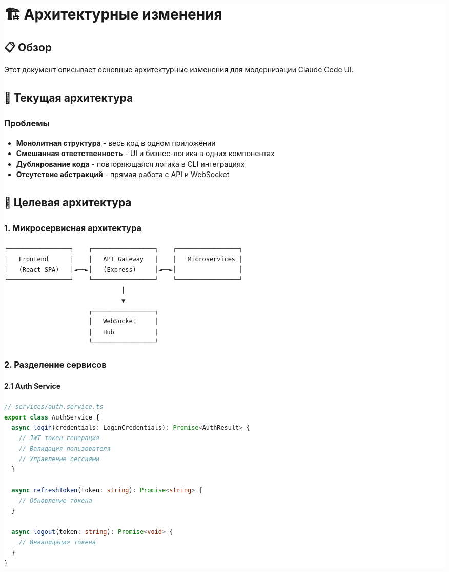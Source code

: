 # 🏗️ Архитектурные изменения

## 📋 Обзор

Этот документ описывает основные архитектурные изменения для модернизации Claude Code UI.

## 🎯 Текущая архитектура

### Проблемы

- **Монолитная структура** - весь код в одном приложении
- **Смешанная ответственность** - UI и бизнес-логика в одних компонентах
- **Дублирование кода** - повторяющаяся логика в CLI интеграциях
- **Отсутствие абстракций** - прямая работа с API и WebSocket

## 🚀 Целевая архитектура

### 1. Микросервисная архитектура

```
┌─────────────────┐    ┌─────────────────┐    ┌─────────────────┐
│   Frontend      │    │   API Gateway   │    │   Microservices │
│   (React SPA)   │◄──►│   (Express)     │◄──►│                 │
└─────────────────┘    └─────────────────┘    └─────────────────┘
                                │
                                ▼
                       ┌─────────────────┐
                       │   WebSocket     │
                       │   Hub           │
                       └─────────────────┘
```

### 2. Разделение сервисов

#### 2.1 Auth Service

```typescript
// services/auth.service.ts
export class AuthService {
  async login(credentials: LoginCredentials): Promise<AuthResult> {
    // JWT токен генерация
    // Валидация пользователя
    // Управление сессиями
  }
  
  async refreshToken(token: string): Promise<string> {
    // Обновление токена
  }
  
  async logout(token: string): Promise<void> {
    // Инвалидация токена
  }
}
```

